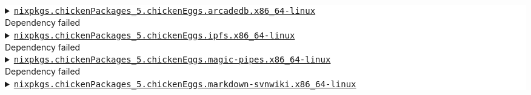 <details><summary>
<tt><a href='https://hydra.nixos.org/build/276599872'>nixpkgs.chickenPackages_5.chickenEggs.arcadedb.x86_64-linux</a></tt>
</summary></details>
</td>
<td>Dependency failed</td>
</tr>
<tr>
<td>
<details><summary>
<tt><a href='https://hydra.nixos.org/build/276576776'>nixpkgs.chickenPackages_5.chickenEggs.ipfs.x86_64-linux</a></tt>
</summary></details>
</td>
<td>Dependency failed</td>
</tr>
<tr>
<td>
<details><summary>
<tt><a href='https://hydra.nixos.org/build/276616127'>nixpkgs.chickenPackages_5.chickenEggs.magic-pipes.x86_64-linux</a></tt>
</summary></details>
</td>
<td>Dependency failed</td>
</tr>
<tr>
<td>
<details><summary>
<tt><a href='https://hydra.nixos.org/build/276627096'>nixpkgs.chickenPackages_5.chickenEggs.markdown-svnwiki.x86_64-linux</a></tt>
</summary>
<ul>
<li>
<b>=> Cached failure</b> <tt>chicken-lowdown-3</tt> <br /> <a href='https://hydra.nixos.org/build/276627096/nixlog/1'>log</a>, <a href='https://hydra.nixos.org/build/276627096/nixlog/1/raw'>raw</a>, <a href='https://hydra.nixos.org/build/276627096/nixlog/1/tail'>tail</a>, <a href='https://hydra.nixos.org/build/275399005'>build 275399005</a>